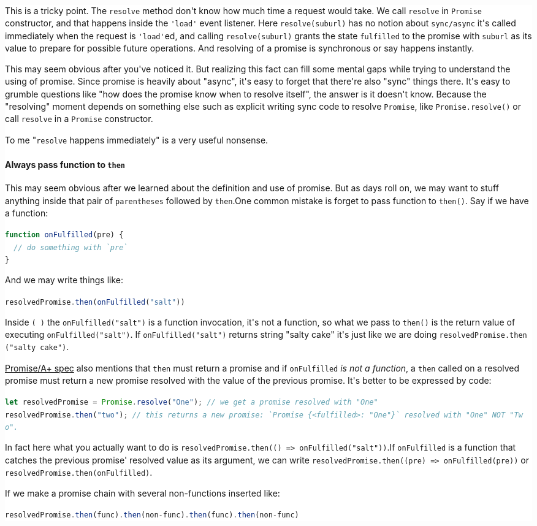This is a tricky point. The `resolve` method don't know how much time a request would take. We call `resolve` in `Promise` constructor, and that happens inside the `'load'` event listener. Here `resolve(suburl)` has no notion about `sync/async` it's called immediately when the request is `'load'`ed, and calling `resolve(suburl)` grants the state `fulfilled` to the promise with `suburl` as its value to prepare for possible future operations. And resolving of a promise is synchronous or say happens instantly.

This may seem obvious after you've noticed it. But realizing this fact can fill some mental gaps while trying to understand the using of promise. Since promise is heavily about "async", it's easy to forget that there're also "sync" things there. It's easy to grumble questions like "how does the promise know when to resolve itself", the answer is it doesn't know. Because the "resolving" moment depends on something else such as explicit writing sync code to resolve `Promise`, like `Promise.resolve()` or call `resolve` in a `Promise` constructor.

To me "`resolve` happens immediately" is a very useful nonsense.

#### Always pass function to `then`

This may seem obvious after we learned about the definition and use of promise. But as days roll on, we may want to stuff anything inside that pair of `parentheses` followed by `then`.One common mistake is forget to pass function to `then()`. Say if we have a function:

```js
function onFulfilled(pre) {
  // do something with `pre`
}
```

And we may write things like:

```js
resolvedPromise.then(onFulfilled("salt"))
```

Inside `( )` the `onFulfilled("salt")` is a function invocation, it's not a function, so what we pass to `then()` is the return value of executing `onFulfilled("salt")`. If `onFulfilled("salt")` returns string "salty cake" it's just like we are doing `resolvedPromise.then("salty cake")`.

[Promise/A+ spec](https://github.com/promises-aplus/promises-spec) also mentions that `then` must return a promise and if `onFulfilled` *is not a function*, a `then` called on a resolved promise must return a new promise resolved with the value of the previous promise. It's better to be expressed by code:

```js
let resolvedPromise = Promise.resolve("One"); // we get a promise resolved with "One"
resolvedPromise.then("two"); // this returns a new promise: `Promise {<fulfilled>: "One"}` resolved with "One" NOT "Two".
```

In fact here what you actually want to do is `resolvedPromise.then(() => onFulfilled("salt"))`.If `onFulfilled` is a function that catches the previous promise' resolved value as its argument, we can write `resolvedPromise.then((pre) => onFulfilled(pre))` or `resolvedPromise.then(onFulfilled)`.

If we make a promise chain with several non-functions inserted like:

```js
resolvedPromise.then(func).then(non-func).then(func).then(non-func)
```

